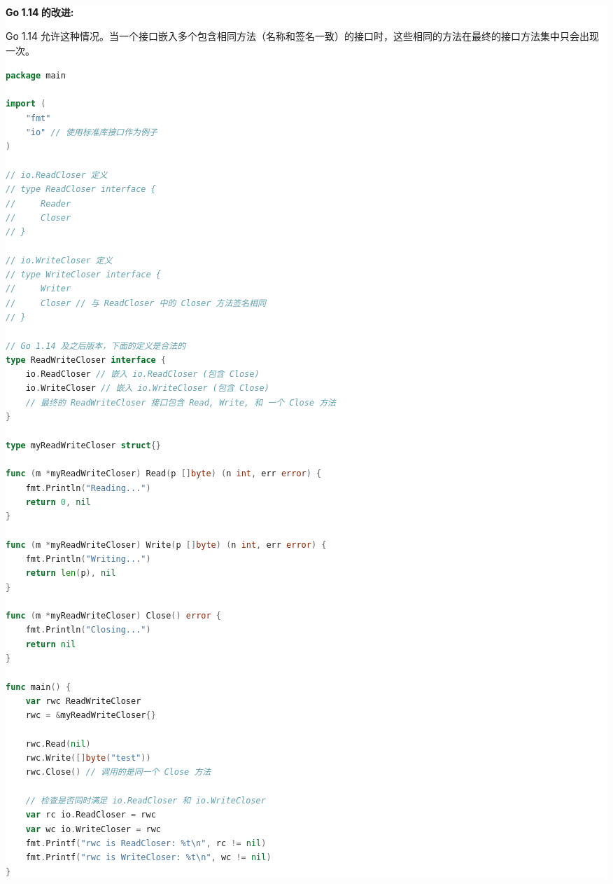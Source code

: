 **Go 1.14 的改进:**

Go 1.14 允许这种情况。当一个接口嵌入多个包含相同方法（名称和签名一致）的接口时，这些相同的方法在最终的接口方法集中只会出现一次。

```go
package main

import (
    "fmt"
    "io" // 使用标准库接口作为例子
)

// io.ReadCloser 定义
// type ReadCloser interface {
//     Reader
//     Closer
// }

// io.WriteCloser 定义
// type WriteCloser interface {
//     Writer
//     Closer // 与 ReadCloser 中的 Closer 方法签名相同
// }

// Go 1.14 及之后版本，下面的定义是合法的
type ReadWriteCloser interface {
    io.ReadCloser // 嵌入 io.ReadCloser (包含 Close)
    io.WriteCloser // 嵌入 io.WriteCloser (包含 Close)
    // 最终的 ReadWriteCloser 接口包含 Read, Write, 和 一个 Close 方法
}

type myReadWriteCloser struct{}

func (m *myReadWriteCloser) Read(p []byte) (n int, err error) {
    fmt.Println("Reading...")
    return 0, nil
}

func (m *myReadWriteCloser) Write(p []byte) (n int, err error) {
    fmt.Println("Writing...")
    return len(p), nil
}

func (m *myReadWriteCloser) Close() error {
    fmt.Println("Closing...")
    return nil
}

func main() {
    var rwc ReadWriteCloser
    rwc = &myReadWriteCloser{}

    rwc.Read(nil)
    rwc.Write([]byte("test"))
    rwc.Close() // 调用的是同一个 Close 方法

    // 检查是否同时满足 io.ReadCloser 和 io.WriteCloser
    var rc io.ReadCloser = rwc
    var wc io.WriteCloser = rwc
    fmt.Printf("rwc is ReadCloser: %t\n", rc != nil)
    fmt.Printf("rwc is WriteCloser: %t\n", wc != nil)
}
```
